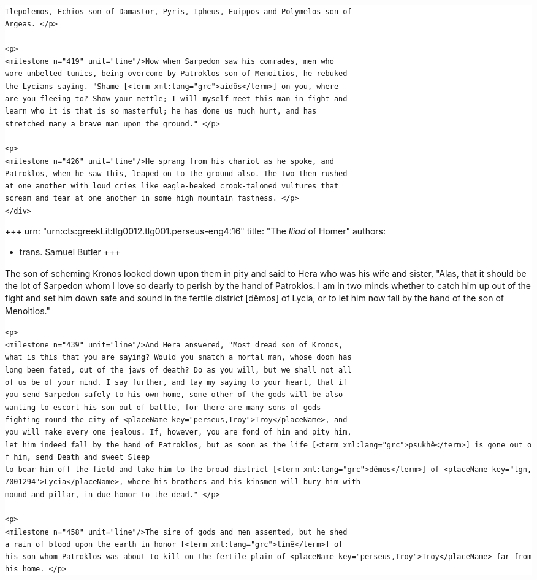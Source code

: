     Tlepolemos, Echios son of Damastor, Pyris, Ipheus, Euippos and Polymelos son of
    Argeas. </p>

    <p>
    <milestone n="419" unit="line"/>Now when Sarpedon saw his comrades, men who
    wore unbelted tunics, being overcome by Patroklos son of Menoitios, he rebuked
    the Lycians saying. "Shame [<term xml:lang="grc">aidôs</term>] on you, where
    are you fleeing to? Show your mettle; I will myself meet this man in fight and
    learn who it is that is so masterful; he has done us much hurt, and has
    stretched many a brave man upon the ground." </p>

    <p>
    <milestone n="426" unit="line"/>He sprang from his chariot as he spoke, and
    Patroklos, when he saw this, leaped on to the ground also. The two then rushed
    at one another with loud cries like eagle-beaked crook-taloned vultures that
    scream and tear at one another in some high mountain fastness. </p>
    </div>

+++
urn: "urn:cts:greekLit:tlg0012.tlg001.perseus-eng4:16"
title: "The _Iliad_ of Homer"
authors:
- trans. Samuel Butler
+++

<div type="textpart" n="431" subtype="card">
    <p>
    <milestone n="431" unit="line"/>The son of scheming Kronos looked down upon
    them in pity and said to Hera who was his wife and sister, "Alas, that it
    should be the lot of Sarpedon whom I love so dearly to perish by the hand of
    Patroklos. I am in two minds whether to catch him up out of the fight and set
    him down safe and sound in the fertile district [<term xml:lang="grc">dêmos</term>] of <placeName key="tgn,7001294">Lycia</placeName>, or to let
    him now fall by the hand of the son of Menoitios." </p>

    <p>
    <milestone n="439" unit="line"/>And Hera answered, "Most dread son of Kronos,
    what is this that you are saying? Would you snatch a mortal man, whose doom has
    long been fated, out of the jaws of death? Do as you will, but we shall not all
    of us be of your mind. I say further, and lay my saying to your heart, that if
    you send Sarpedon safely to his own home, some other of the gods will be also
    wanting to escort his son out of battle, for there are many sons of gods
    fighting round the city of <placeName key="perseus,Troy">Troy</placeName>, and
    you will make every one jealous. If, however, you are fond of him and pity him,
    let him indeed fall by the hand of Patroklos, but as soon as the life [<term xml:lang="grc">psukhê</term>] is gone out of him, send Death and sweet Sleep
    to bear him off the field and take him to the broad district [<term xml:lang="grc">dêmos</term>] of <placeName key="tgn,7001294">Lycia</placeName>, where his brothers and his kinsmen will bury him with
    mound and pillar, in due honor to the dead." </p>

    <p>
    <milestone n="458" unit="line"/>The sire of gods and men assented, but he shed
    a rain of blood upon the earth in honor [<term xml:lang="grc">timê</term>] of
    his son whom Patroklos was about to kill on the fertile plain of <placeName key="perseus,Troy">Troy</placeName> far from his home. </p>
